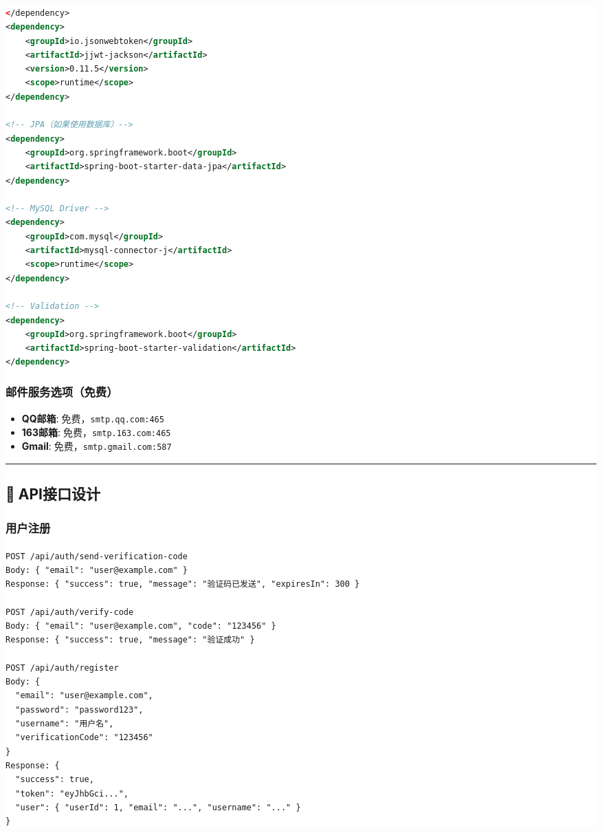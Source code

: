 ```xml
</dependency>
<dependency>
    <groupId>io.jsonwebtoken</groupId>
    <artifactId>jjwt-jackson</artifactId>
    <version>0.11.5</version>
    <scope>runtime</scope>
</dependency>

<!-- JPA（如果使用数据库）-->
<dependency>
    <groupId>org.springframework.boot</groupId>
    <artifactId>spring-boot-starter-data-jpa</artifactId>
</dependency>

<!-- MySQL Driver -->
<dependency>
    <groupId>com.mysql</groupId>
    <artifactId>mysql-connector-j</artifactId>
    <scope>runtime</scope>
</dependency>

<!-- Validation -->
<dependency>
    <groupId>org.springframework.boot</groupId>
    <artifactId>spring-boot-starter-validation</artifactId>
</dependency>
```

### 邮件服务选项（免费）
- **QQ邮箱**: 免费，`smtp.qq.com:465`
- **163邮箱**: 免费，`smtp.163.com:465`
- **Gmail**: 免费，`smtp.gmail.com:587`

---

## 📝 API接口设计

### 用户注册
```
POST /api/auth/send-verification-code
Body: { "email": "user@example.com" }
Response: { "success": true, "message": "验证码已发送", "expiresIn": 300 }

POST /api/auth/verify-code
Body: { "email": "user@example.com", "code": "123456" }
Response: { "success": true, "message": "验证成功" }

POST /api/auth/register
Body: { 
  "email": "user@example.com", 
  "password": "password123",
  "username": "用户名",
  "verificationCode": "123456"
}
Response: { 
  "success": true, 
  "token": "eyJhbGci...",
  "user": { "userId": 1, "email": "...", "username": "..." }
}
```
